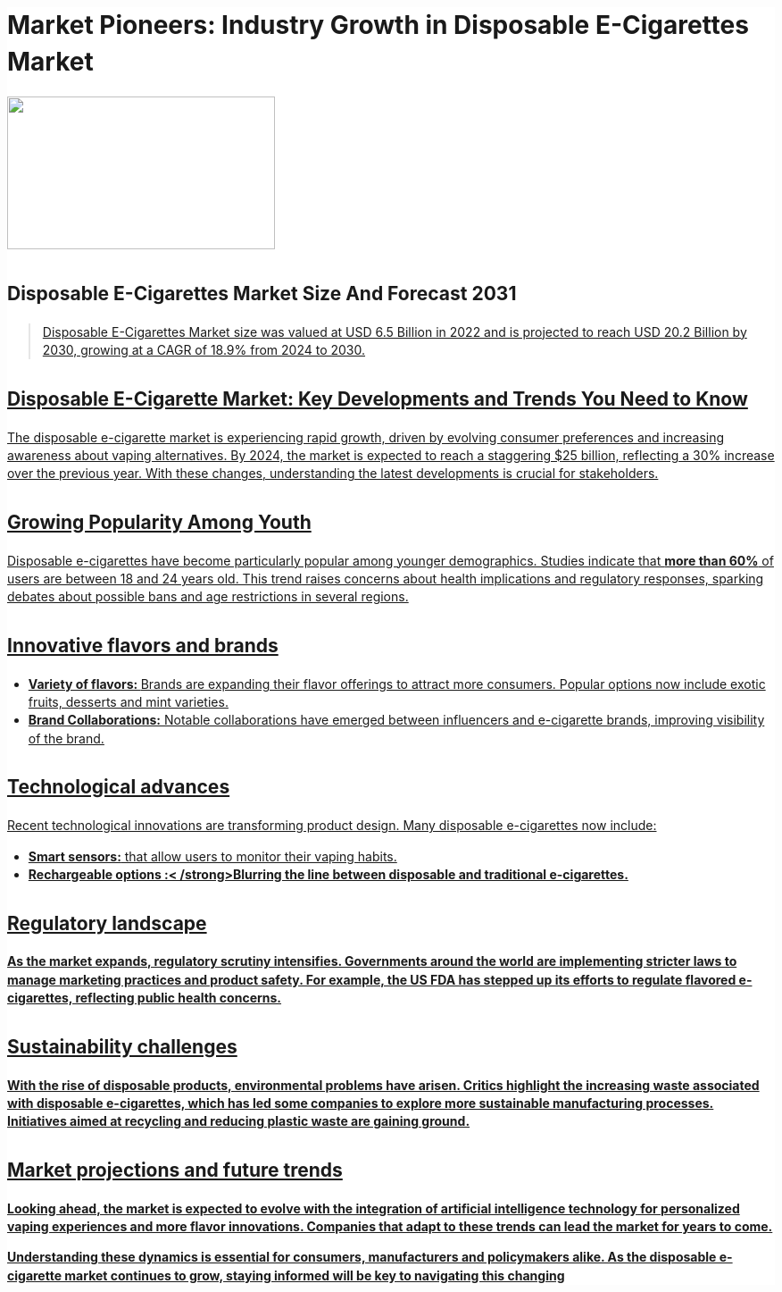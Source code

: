 <h1>Market Pioneers: Industry Growth in Disposable E-Cigarettes Market</h1><img src="https://ffe5etoiles.com/wp-content/uploads/2025/01/MST7-300x171.png" alt="" width="300" height="171" class="aligncenter size-medium wp-image-105565" /><h2>Disposable E-Cigarettes Market Size And Forecast 2031</h2><blockquote><p><p><a href="https://www.verifiedmarketreports.com/download-sample/?rid=669692&utm_source=Github&utm_medium=366" target="_blank">Disposable E-Cigarettes Market size was valued at USD 6.5 Billion in 2022 and is projected to reach USD 20.2 Billion by 2030, growing at a CAGR of 18.9% from 2024 to 2030.</strong></span></p></p></blockquote><h2>Disposable E-Cigarette Market: Key Developments and Trends You Need to Know</h2><p>The disposable e-cigarette market is experiencing rapid growth, driven by evolving consumer preferences and increasing awareness about vaping alternatives. By 2024, the market is expected to reach a staggering $25 billion, reflecting a 30% increase over the previous year. With these changes, understanding the latest developments is crucial for stakeholders.</p><h2>Growing Popularity Among Youth</h2><p>Disposable e-cigarettes have become particularly popular among younger demographics. Studies indicate that <strong>more than 60%</strong> of users are between 18 and 24 years old. This trend raises concerns about health implications and regulatory responses, sparking debates about possible bans and age restrictions in several regions.</p><h2>Innovative flavors and brands</h2><ul><li ><strong>Variety of flavors: </strong> Brands are expanding their flavor offerings to attract more consumers. Popular options now include exotic fruits, desserts and mint varieties.</li><li><strong>Brand Collaborations:</strong> Notable collaborations have emerged between influencers and e-cigarette brands, improving visibility of the brand. </li> </ul><h2>Technological advances</h2><p>Recent technological innovations are transforming product design. Many disposable e-cigarettes now include:</p><ul><li><strong>Smart sensors:</strong> that allow users to monitor their vaping habits.</li><li><strong>Rechargeable options :< /strong>Blurring the line between disposable and traditional e-cigarettes.</li></ul><h2>Regulatory landscape</h2><p>As the market expands, regulatory scrutiny intensifies. Governments around the world are implementing stricter laws to manage marketing practices and product safety. For example, the US FDA has stepped up its efforts to regulate flavored e-cigarettes, reflecting public health concerns.</p><h2>Sustainability challenges</h2><p>With the rise of disposable products, environmental problems have arisen. Critics highlight the increasing waste associated with disposable e-cigarettes, which has led some companies to explore more sustainable manufacturing processes. Initiatives aimed at recycling and reducing plastic waste are gaining ground.</p><h2>Market projections and future trends</h2><p>Looking ahead, the market is expected to evolve with the integration of <strong>artificial intelligence technology</strong> for personalized vaping experiences and more flavor innovations. Companies that adapt to these trends can lead the market for years to come.</p><p>Understanding these dynamics is essential for consumers, manufacturers and policymakers alike. As the disposable e-cigarette market continues to grow, staying informed will be key to navigating this changing
